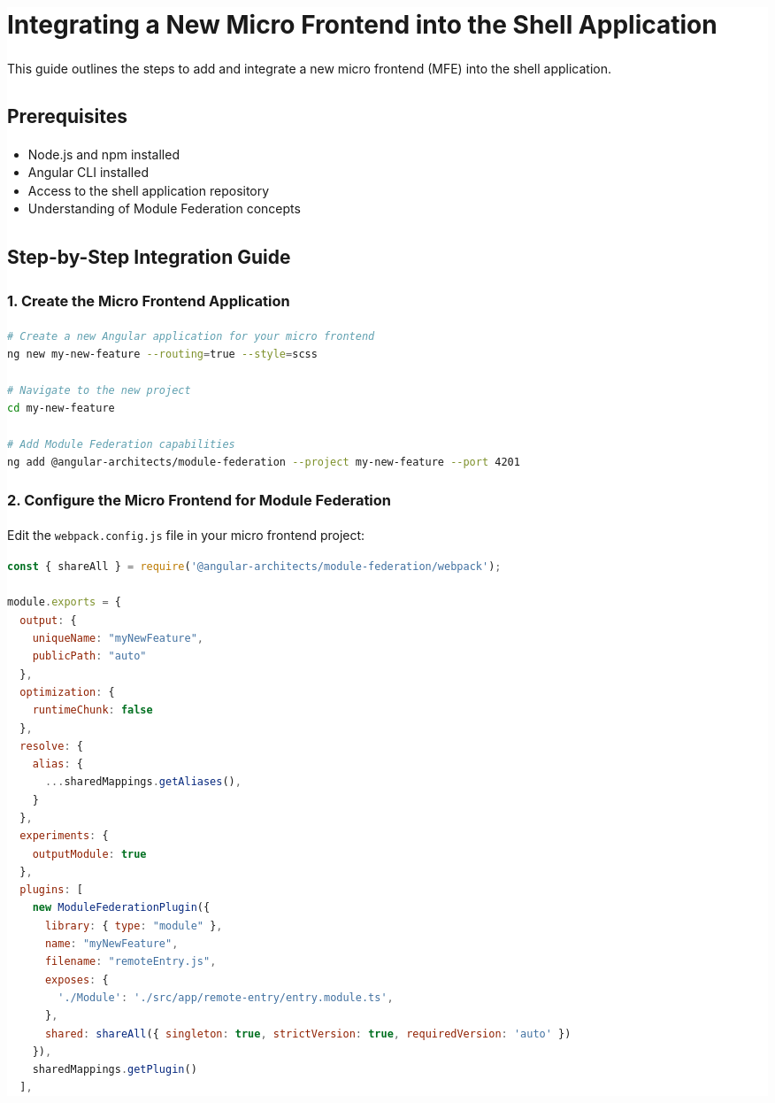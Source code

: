 # Integrating a New Micro Frontend into the Shell Application

This guide outlines the steps to add and integrate a new micro frontend (MFE) into the shell application.

## Prerequisites

- Node.js and npm installed
- Angular CLI installed
- Access to the shell application repository
- Understanding of Module Federation concepts

## Step-by-Step Integration Guide

### 1. Create the Micro Frontend Application

```bash
# Create a new Angular application for your micro frontend
ng new my-new-feature --routing=true --style=scss

# Navigate to the new project
cd my-new-feature

# Add Module Federation capabilities
ng add @angular-architects/module-federation --project my-new-feature --port 4201
```

### 2. Configure the Micro Frontend for Module Federation

Edit the `webpack.config.js` file in your micro frontend project:

```javascript
const { shareAll } = require('@angular-architects/module-federation/webpack');

module.exports = {
  output: {
    uniqueName: "myNewFeature",
    publicPath: "auto"
  },
  optimization: {
    runtimeChunk: false
  },
  resolve: {
    alias: {
      ...sharedMappings.getAliases(),
    }
  },
  experiments: {
    outputModule: true
  },
  plugins: [
    new ModuleFederationPlugin({
      library: { type: "module" },
      name: "myNewFeature",
      filename: "remoteEntry.js",
      exposes: {
        './Module': './src/app/remote-entry/entry.module.ts',
      },
      shared: shareAll({ singleton: true, strictVersion: true, requiredVersion: 'auto' })
    }),
    sharedMappings.getPlugin()
  ],
```
